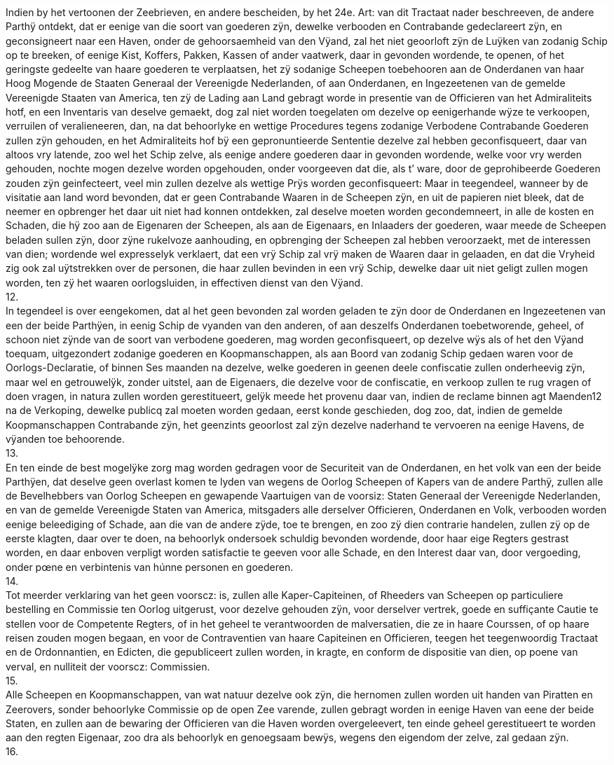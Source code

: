 Indien by het vertoonen der Zeebrieven, en andere bescheiden, by het 24e. Art: van dit Tractaat nader beschreeven, de andere Parthÿ ontdekt, dat er eenige van die soort van goederen zÿn, dewelke verbooden en Contrabande gedeclareert zÿn, en geconsigneert naar een Haven, onder de gehoorsaemheid van den Vÿand, zal het niet geoorloft zÿn de Luÿken van zodanig Schip op te breeken, of eenige Kist, Koffers, Pakken, Kassen of ander vaatwerk, daar in gevonden wordende, te ope­nen, of het geringste gedeelte van haare goederen te verplaatsen, het zÿ sodanige Scheepen toebehooren aan de Onderdanen van haar Hoog Mogende de Staaten Generaal der Vereenigde Nederlanden, of aan Onderdanen, en Ingezeetenen van de gemelde Vereenigde Staaten van America, ten zÿ de Lading aan Land gebragt worde in presentie van de Officieren van het Admiraliteits hotf, en een Inventaris van deselve gemaekt, dog zal niet worden toegelaten om dezelve op eenigerhande wÿze te verkoopen, verruilen of veralieneeren, dan, na dat behoorlyke en wettige Procedures tegens zodanige Verbodene Contrabande Goederen zullen zÿn gehouden, en het Admiraliteits hof bÿ een gepronuntieerde Sententie dezelve zal hebben geconfisqueert, daar van altoos vry latende, zoo wel het Schip zelve, als eenige andere goederen daar in gevonden wordende, welke voor vry werden gehouden, nochte mogen dezelve worden opgehouden, onder voorgeeven dat die, als t’ ware, door de geprohibeerde Goederen zouden zÿn geinfecteert, veel min zullen dezelve als wettige Prÿs worden geconfisqueert: Maar in teegendeel, wanneer by de visitatie aan land word bevonden, dat er geen Contrabande Waaren in de Scheepen zÿn, en uit de pa­pieren niet bleek, dat de neemer en opbrenger het daar uit niet had konnen ontdekken, zal deselve moeten worden gecondemneert, in alle de kosten en Schaden, die hÿ zoo aan de Eigenaren der Scheepen, als aan de Eigenaars, en Inlaaders der goederen, waar meede de Scheepen beladen sullen zÿn, door zÿne rukelvoze aanhouding, en opbrenging der Scheepen zal hebben veroorzaekt, met de interessen van dien; wordende wel expresselyk verklaert, dat een vrÿ Schip zal vrÿ maken de Waaren daar in gelaaden, en dat die Vryheid zig ook zal uÿtstrekken over de personen, die haar zullen bevinden in een vrÿ Schip, dewelke daar uit niet geligt zullen mogen worden, ten zÿ het waaren oorlogsluiden, in effectiven dienst van den Vÿand.  
12.  
In tegendeel is over eengekomen, dat al het geen bevonden zal worden geladen te zÿn door de Onderdanen en Ingezeetenen van een der beide Parthÿen, in eenig Schip de vyanden van den anderen, of aan deszelfs Onderdanen toebetworende, geheel, of schoon niet zÿnde van de soort van verbodene goederen, mag worden geconfisqueert, op dezelve wÿs als of het den Vÿand toequam, uitgezondert zodanige goederen en Koopmanschappen, als aan Boord van zodanig Schip gedaen waren voor de Oorlogs-Declaratie, of binnen Ses maanden na dezelve, welke goederen in geenen deele confiscatie zullen onderheevig zÿn, maar wel en getrouwelÿk, zonder uitstel, aan de Eigenaers, die dezelve voor de confiscatie, en verkoop zullen te rug vragen of doen vragen, in natura zullen worden gerestitueert, gelÿk meede het provenu daar van, indien de reclame binnen agt Maenden12 na de Verkoping, dewelke publicq zal moeten worden gedaan, eerst konde geschieden, dog zoo, dat, indien de gemelde Koopmanschappen Contrabande zÿn, het geenzints geoorlost zal zÿn dezelve naderhand te vervoeren na eenige Havens, de vÿanden toe behoorende.  
13.  
En ten einde de best mogelÿke zorg mag worden gedragen voor de Securiteit van de Onderdanen, en het volk van een der beide Parthÿen, dat deselve geen overlast komen te lyden van wegens de Oorlog Scheepen of Kapers van de andere Parthÿ, zullen alle de Bevelhebbers van Oorlog Scheepen en gewapende Vaartuigen van de voorsiz: Staten Generaal der Vereenigde Nederlanden, en van de gemelde Vereenigde Staten van America, mitsgaders alle derselver Officieren, Onderdanen en Volk, verbooden worden eenige beleediging of Schade, aan die van de andere zÿde, toe te brengen, en zoo zÿ dien contrarie handelen, zullen zÿ op de eerste klagten, daar over te doen, na behoorlyk ondersoek schuldig bevonden wordende, door haar eige Regters gestrast worden, en daar enboven verpligt worden satisfactie te geeven voor alle Schade, en den Interest daar van, door vergoeding, onder pœne en verbintenis van húnne personen en goederen.  
14.  
Tot meerder verklaring van het geen voorscz: is, zullen alle Kaper-Capiteinen, of Rheeders van Scheepen op particuliere bestelling en Commissie ten Oorlog uitgerust, voor dezelve gehouden zÿn, voor derselver vertrek, goede en suffiçante Cautie te stellen voor de Competente Regters, of in het geheel te verantwoorden de malversatien, die ze in haare Courssen, of op haare reisen zouden mogen begaan, en voor de Contraventien van haare Capiteinen en Officieren, teegen het teegenwoordig Tractaat en de Ordonnantien, en Edicten, die gepubliceert zullen worden, in kragte, en conform de dispositie van dien, op poene van verval, en nulliteit der voorscz: Commissien.  
15.  
Alle Scheepen en Koopmanschappen, van wat natuur dezelve ook zÿn, die hernomen zullen worden uit handen van Piratten en Zeerovers, sonder behoorlyke Commissie op de open Zee varende, zullen gebragt worden in eenige Haven van eene der beide Staten, en zullen aan de bewaring der Officieren van die Haven worden overgeleevert, ten einde geheel gerestitueert te worden aan den regten Eigenaar, zoo dra als behoorlyk en genoegsaam bewÿs, wegens den eigendom der zelve, zal gedaan zÿn.  
16.  